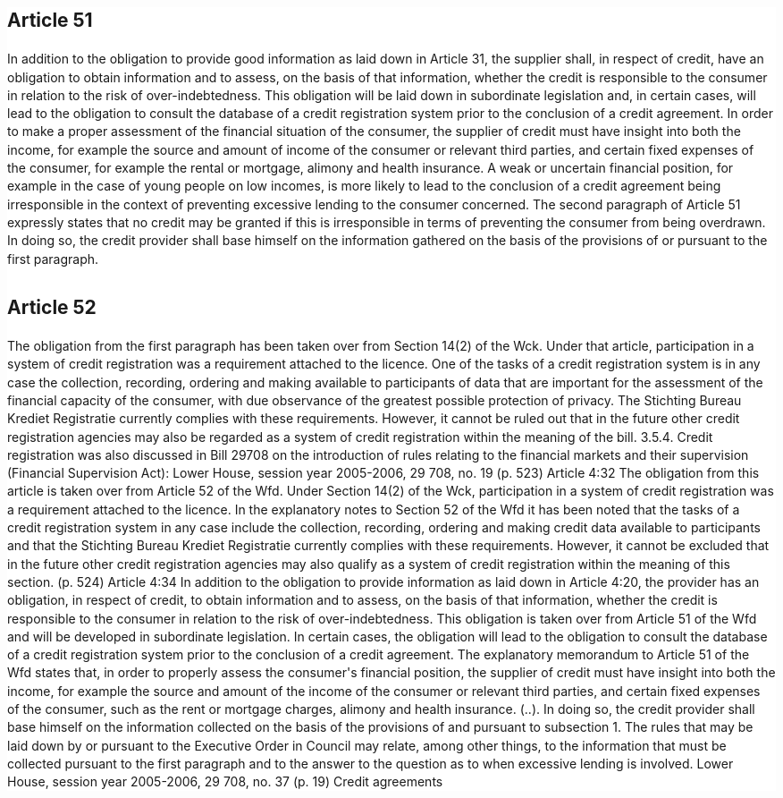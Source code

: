 ## Article 51

In addition to the obligation to provide good information as laid down in Article 31, the supplier shall, in respect of credit, have an obligation to obtain information and to assess, on the basis of that information, whether the credit is responsible to the consumer in relation to the risk of over-indebtedness. This obligation will be laid down in subordinate legislation and, in certain cases, will lead to the obligation to consult the database of a credit registration system prior to the conclusion of a credit agreement. In order to make a proper assessment of the financial situation of the consumer, the supplier of credit must have insight into both the income, for example the source and amount of income of the consumer or relevant third parties, and certain fixed expenses of the consumer, for example the rental or mortgage, alimony and health insurance. A weak or uncertain financial position, for example in the case of young people on low incomes, is more likely to lead to the conclusion of a credit agreement being irresponsible in the context of preventing excessive lending to the consumer concerned. The second paragraph of Article 51 expressly states that no credit may be granted if this is irresponsible in terms of preventing the consumer from being overdrawn. In doing so, the credit provider shall base himself on the information gathered on the basis of the provisions of or pursuant to the first paragraph. 
## Article 52

The obligation from the first paragraph has been taken over from Section 14(2) of the Wck. Under that article, participation in a system of credit registration was a requirement attached to the licence. One of the tasks of a credit registration system is in any case the collection, recording, ordering and making available to participants of data that are important for the assessment of the financial capacity of the consumer, with due observance of the greatest possible protection of privacy. The Stichting Bureau Krediet Registratie currently complies with these requirements. However, it cannot be ruled out that in the future other credit registration agencies may also be regarded as a system of credit registration within the meaning of the bill. 
3.5.4. Credit registration was also discussed in Bill 29708 on the introduction of rules relating to the financial markets and their supervision (Financial Supervision Act): 
Lower House, session year 2005-2006, 29 708, no. 19
(p. 523)
Article 4:32
The obligation from this article is taken over from Article 52 of the Wfd. Under Section 14(2) of the Wck, participation in a system of credit registration was a requirement attached to the licence. In the explanatory notes to Section 52 of the Wfd it has been noted that the tasks of a credit registration system in any case include the collection, recording, ordering and making credit data available to participants and that the Stichting Bureau Krediet Registratie currently complies with these requirements. However, it cannot be excluded that in the future other credit registration agencies may also qualify as a system of credit registration within the meaning of this section.
(p. 524)
Article 4:34
In addition to the obligation to provide information as laid down in Article 4:20, the provider has an obligation, in respect of credit, to obtain information and to assess, on the basis of that information, whether the credit is responsible to the consumer in relation to the risk of over-indebtedness. This obligation is taken over from Article 51 of the Wfd and will be developed in subordinate legislation. In certain cases, the obligation will lead to the obligation to consult the database of a credit registration system prior to the conclusion of a credit agreement. The explanatory memorandum to Article 51 of the Wfd states that, in order to properly assess the consumer's financial position, the supplier of credit must have insight into both the income, for example the source and amount of the income of the consumer or relevant third parties, and certain fixed expenses of the consumer, such as the rent or mortgage charges, alimony and health insurance. (..). In doing so, the credit provider shall base himself on the information collected on the basis of the provisions of and pursuant to subsection 1. The rules that may be laid down by or pursuant to the Executive Order in Council may relate, among other things, to the information that must be collected pursuant to the first paragraph and to the answer to the question as to when excessive lending is involved.
Lower House, session year 2005-2006, 29 708, no. 37 
(p. 19)
Credit agreements